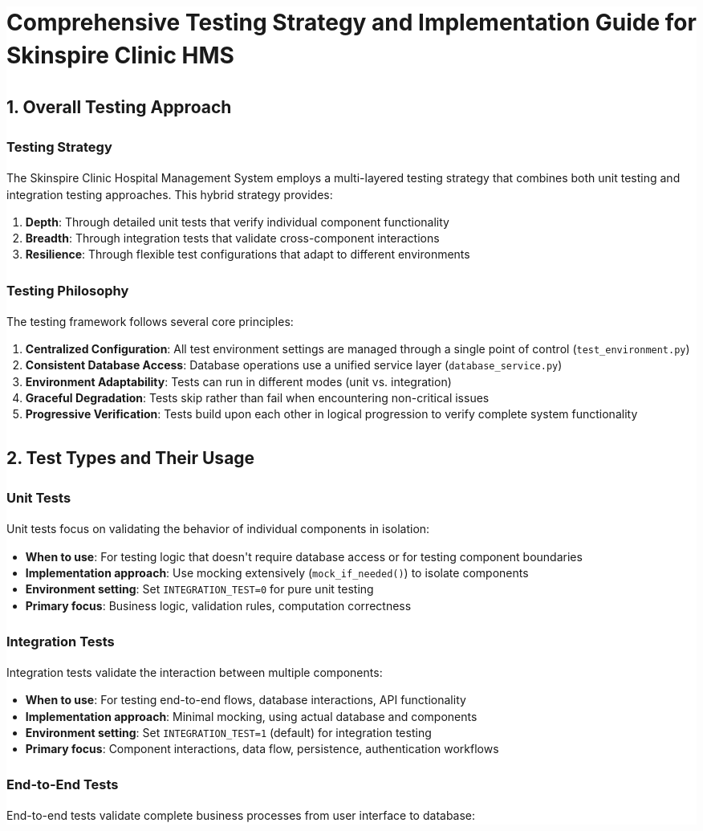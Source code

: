 # Comprehensive Testing Strategy and Implementation Guide for Skinspire Clinic HMS

## 1. Overall Testing Approach

### Testing Strategy

The Skinspire Clinic Hospital Management System employs a multi-layered testing strategy that combines both unit testing and integration testing approaches. This hybrid strategy provides:

1. **Depth**: Through detailed unit tests that verify individual component functionality
2. **Breadth**: Through integration tests that validate cross-component interactions
3. **Resilience**: Through flexible test configurations that adapt to different environments

### Testing Philosophy

The testing framework follows several core principles:

1. **Centralized Configuration**: All test environment settings are managed through a single point of control (`test_environment.py`)
2. **Consistent Database Access**: Database operations use a unified service layer (`database_service.py`)
3. **Environment Adaptability**: Tests can run in different modes (unit vs. integration)
4. **Graceful Degradation**: Tests skip rather than fail when encountering non-critical issues
5. **Progressive Verification**: Tests build upon each other in logical progression to verify complete system functionality

## 2. Test Types and Their Usage

### Unit Tests

Unit tests focus on validating the behavior of individual components in isolation:

- **When to use**: For testing logic that doesn't require database access or for testing component boundaries
- **Implementation approach**: Use mocking extensively (`mock_if_needed()`) to isolate components
- **Environment setting**: Set `INTEGRATION_TEST=0` for pure unit testing
- **Primary focus**: Business logic, validation rules, computation correctness

### Integration Tests

Integration tests validate the interaction between multiple components:

- **When to use**: For testing end-to-end flows, database interactions, API functionality
- **Implementation approach**: Minimal mocking, using actual database and components
- **Environment setting**: Set `INTEGRATION_TEST=1` (default) for integration testing
- **Primary focus**: Component interactions, data flow, persistence, authentication workflows

### End-to-End Tests

End-to-end tests validate complete business processes from user interface to database:
